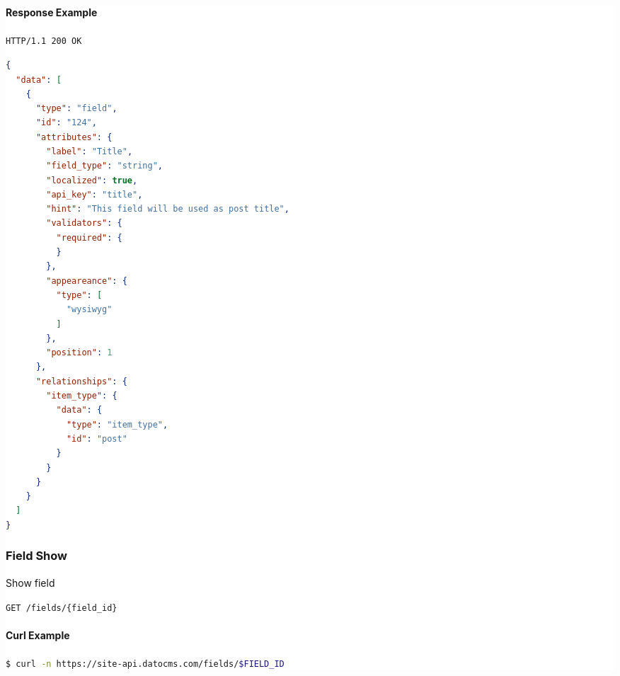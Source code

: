 
#### Response Example

```
HTTP/1.1 200 OK
```

```json
{
  "data": [
    {
      "type": "field",
      "id": "124",
      "attributes": {
        "label": "Title",
        "field_type": "string",
        "localized": true,
        "api_key": "title",
        "hint": "This field will be used as post title",
        "validators": {
          "required": {
          }
        },
        "appeareance": {
          "type": [
            "wysiwyg"
          ]
        },
        "position": 1
      },
      "relationships": {
        "item_type": {
          "data": {
            "type": "item_type",
            "id": "post"
          }
        }
      }
    }
  ]
}
```

### Field Show

Show field

```
GET /fields/{field_id}
```


#### Curl Example

```bash
$ curl -n https://site-api.datocms.com/fields/$FIELD_ID
```
